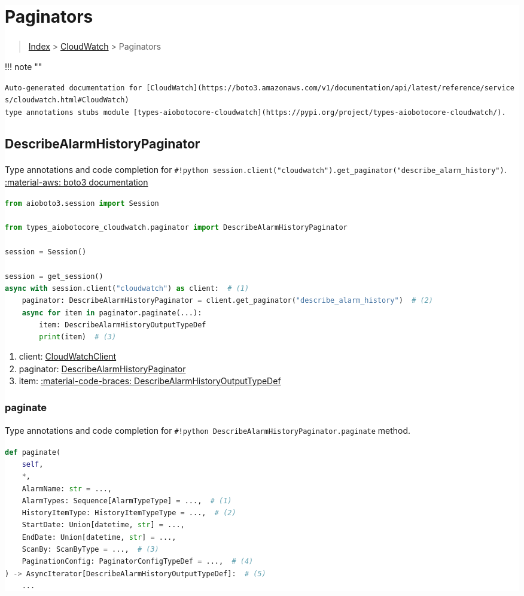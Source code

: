 # Paginators

> [Index](../README.md) > [CloudWatch](./README.md) > Paginators

!!! note ""

    Auto-generated documentation for [CloudWatch](https://boto3.amazonaws.com/v1/documentation/api/latest/reference/services/cloudwatch.html#CloudWatch)
    type annotations stubs module [types-aiobotocore-cloudwatch](https://pypi.org/project/types-aiobotocore-cloudwatch/).

## DescribeAlarmHistoryPaginator

Type annotations and code completion for `#!python session.client("cloudwatch").get_paginator("describe_alarm_history")`.
[:material-aws: boto3 documentation](https://boto3.amazonaws.com/v1/documentation/api/latest/reference/services/cloudwatch.html#CloudWatch.Paginator.DescribeAlarmHistory)

```python title="Usage example"
from aioboto3.session import Session

from types_aiobotocore_cloudwatch.paginator import DescribeAlarmHistoryPaginator

session = Session()

session = get_session()
async with session.client("cloudwatch") as client:  # (1)
    paginator: DescribeAlarmHistoryPaginator = client.get_paginator("describe_alarm_history")  # (2)
    async for item in paginator.paginate(...):
        item: DescribeAlarmHistoryOutputTypeDef
        print(item)  # (3)
```

1. client: [CloudWatchClient](./client.md)
2. paginator: [DescribeAlarmHistoryPaginator](./paginators.md#describealarmhistorypaginator)
3. item: [:material-code-braces: DescribeAlarmHistoryOutputTypeDef](./type_defs.md#describealarmhistoryoutputtypedef) 


### paginate

Type annotations and code completion for `#!python DescribeAlarmHistoryPaginator.paginate` method.

```python title="Method definition"
def paginate(
    self,
    *,
    AlarmName: str = ...,
    AlarmTypes: Sequence[AlarmTypeType] = ...,  # (1)
    HistoryItemType: HistoryItemTypeType = ...,  # (2)
    StartDate: Union[datetime, str] = ...,
    EndDate: Union[datetime, str] = ...,
    ScanBy: ScanByType = ...,  # (3)
    PaginationConfig: PaginatorConfigTypeDef = ...,  # (4)
) -> AsyncIterator[DescribeAlarmHistoryOutputTypeDef]:  # (5)
    ...
```

